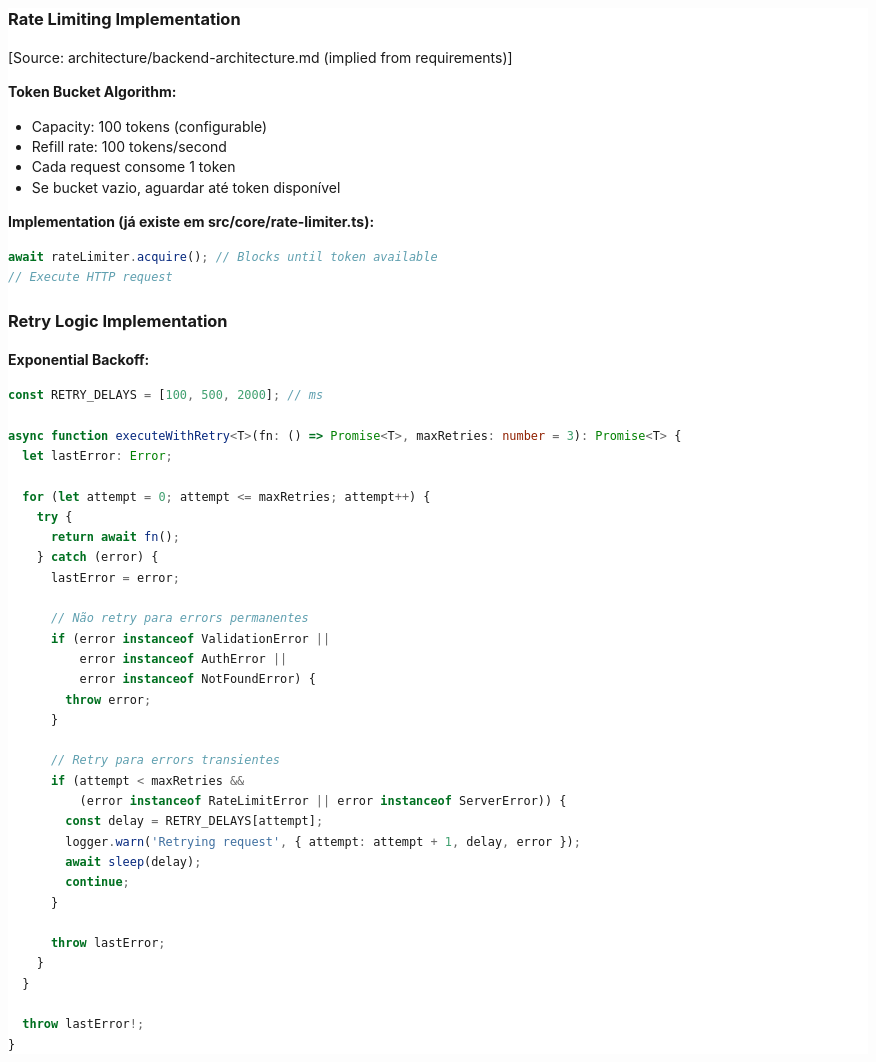 ### Rate Limiting Implementation
[Source: architecture/backend-architecture.md (implied from requirements)]

**Token Bucket Algorithm:**
- Capacity: 100 tokens (configurable)
- Refill rate: 100 tokens/second
- Cada request consome 1 token
- Se bucket vazio, aguardar até token disponível

**Implementation (já existe em src/core/rate-limiter.ts):**
```typescript
await rateLimiter.acquire(); // Blocks until token available
// Execute HTTP request
```

### Retry Logic Implementation

**Exponential Backoff:**
```typescript
const RETRY_DELAYS = [100, 500, 2000]; // ms

async function executeWithRetry<T>(fn: () => Promise<T>, maxRetries: number = 3): Promise<T> {
  let lastError: Error;
  
  for (let attempt = 0; attempt <= maxRetries; attempt++) {
    try {
      return await fn();
    } catch (error) {
      lastError = error;
      
      // Não retry para errors permanentes
      if (error instanceof ValidationError || 
          error instanceof AuthError || 
          error instanceof NotFoundError) {
        throw error;
      }
      
      // Retry para errors transientes
      if (attempt < maxRetries && 
          (error instanceof RateLimitError || error instanceof ServerError)) {
        const delay = RETRY_DELAYS[attempt];
        logger.warn('Retrying request', { attempt: attempt + 1, delay, error });
        await sleep(delay);
        continue;
      }
      
      throw lastError;
    }
  }
  
  throw lastError!;
}
```
